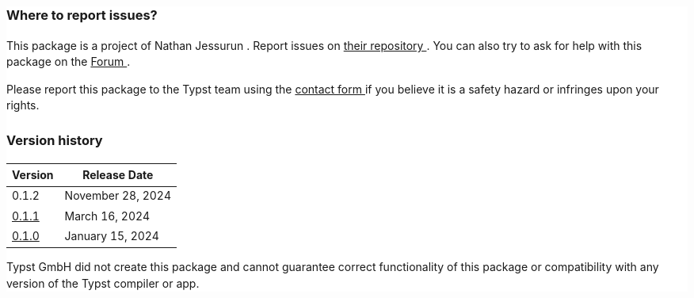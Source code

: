 ###  Where to report issues?

This  package  is a project of  Nathan Jessurun  .  Report issues on  [ their
repository ](https://github.com/ntjess/showman) .  You can also try to ask for
help with this  package  on the  [ Forum ](https://forum.typst.app) .

Please report this  package  to the Typst team using the  [ contact form
](https://typst.app/contact) if you believe it is a safety hazard or infringes
upon your rights.

###  Version history

Version  |  Release Date   
---|---  
0.1.2  |  November 28, 2024   
[ 0.1.1 ](https://typst.app/universe/package/showman/0.1.1/) |  March 16, 2024   
[ 0.1.0 ](https://typst.app/universe/package/showman/0.1.0/) |  January 15, 2024   
  
Typst GmbH did not create this  package  and cannot guarantee correct
functionality of this  package  or compatibility with any version of the Typst
compiler or app.

